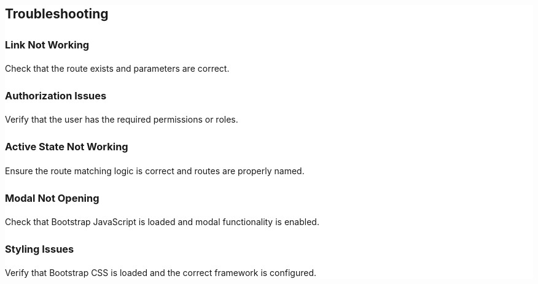 ## Troubleshooting

### Link Not Working
Check that the route exists and parameters are correct.

### Authorization Issues
Verify that the user has the required permissions or roles.

### Active State Not Working
Ensure the route matching logic is correct and routes are properly named.

### Modal Not Opening
Check that Bootstrap JavaScript is loaded and modal functionality is enabled.

### Styling Issues
Verify that Bootstrap CSS is loaded and the correct framework is configured.
